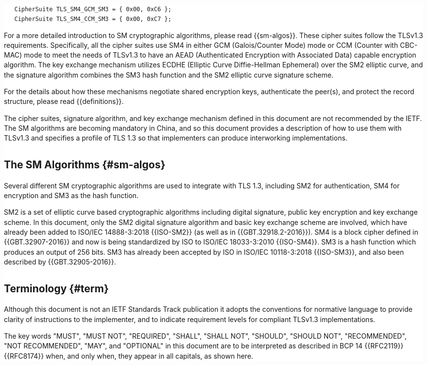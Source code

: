 ~~~~~~~~
   CipherSuite TLS_SM4_GCM_SM3 = { 0x00, 0xC6 };
   CipherSuite TLS_SM4_CCM_SM3 = { 0x00, 0xC7 };
~~~~~~~~

For a more detailed
introduction to SM cryptographic algorithms, please read {{sm-algos}}.
These cipher suites follow the TLSv1.3 requirements. Specifically,
all the cipher suites use SM4 in either GCM (Galois/Counter Mode) mode
or CCM (Counter with CBC-MAC) mode to meet the needs of TLSv1.3 to have an AEAD
(Authenticated Encryption with Associated Data) capable encryption algorithm.
The key exchange mechanism utilizes ECDHE (Elliptic Curve Diffie-Hellman
Ephemeral) over the SM2 elliptic curve, and the signature algorithm combines
the SM3 hash function and the SM2 elliptic curve signature scheme.

For the details about how these mechanisms negotiate shared encryption
keys, authenticate the peer(s), and protect the record structure, please read
{{definitions}}.

The cipher suites, signature algorithm, and key exchange mechanism
defined in this document are not recommended by the IETF. The SM
algorithms are becoming mandatory in China, and so this document
provides a description of how to use them with TLSv1.3 and specifies
a profile of TLS 1.3 so that implementers can produce interworking
implementations.


The SM Algorithms    {#sm-algos}
-------------------

Several different SM
cryptographic algorithms are used to integrate with TLS 1.3,
including SM2 for authentication, SM4 for
encryption and SM3 as the hash function.

SM2 is a set of elliptic curve based cryptographic algorithms including digital
signature, public key encryption and key exchange scheme. In this document, only
the SM2 digital signature algorithm and basic key exchange scheme are involved, which have already been added
to ISO/IEC 14888-3:2018 {{ISO-SM2}} (as well as in {{GBT.32918.2-2016}}).
SM4 is a block cipher defined in {{GBT.32907-2016}} and now is being standardized
by ISO to ISO/IEC 18033-3:2010 {{ISO-SM4}}. SM3 is a hash function which produces
an output of 256 bits. SM3 has already been accepted by ISO in
ISO/IEC 10118-3:2018 {{ISO-SM3}}, and also been described by {{GBT.32905-2016}}.


Terminology     {#term}
-----------

Although this document is not an IETF Standards Track publication it
adopts the conventions for normative language to provide clarity of
instructions to the implementer, and to indicate requirement levels
for compliant TLSv1.3 implementations.

The key words "MUST", "MUST NOT", "REQUIRED", "SHALL", "SHALL NOT",
"SHOULD", "SHOULD NOT", "RECOMMENDED", "NOT RECOMMENDED", "MAY", and
"OPTIONAL" in this document are to be interpreted as described in BCP 14
{{RFC2119}} {{RFC8174}} when, and only when, they appear in all capitals,
as shown here.
